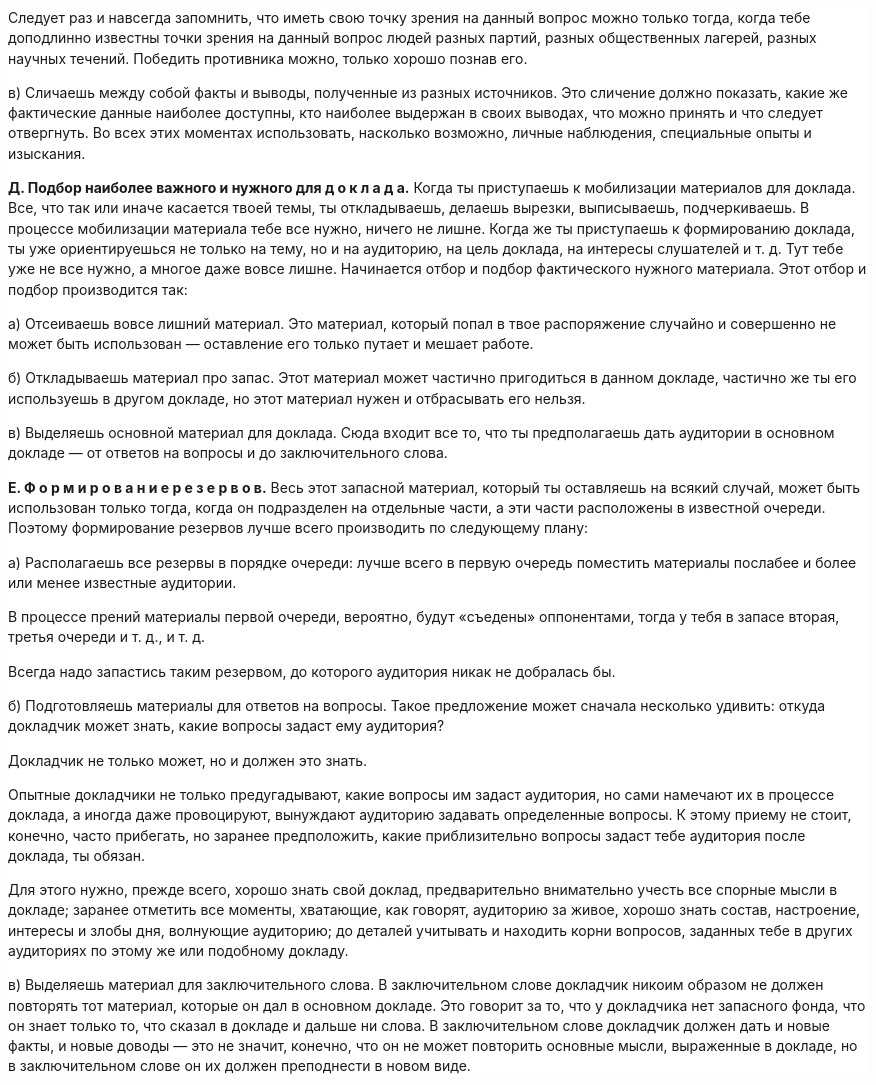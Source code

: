 Следует раз и навсегда запомнить, что иметь свою точку зрения на данный вопрос можно только тогда, когда тебе доподлинно известны точки зрения на данный вопрос людей разных партий, разных общественных лагерей, разных научных течений. Победить противника можно, только хорошо познав его.

в) Сличаешь между собой факты и выводы, полученные из разных источников. Это сличение должно показать, какие же фактические данные наиболее доступны, кто наиболее выдержан в своих выводах, что можно принять и что следует отвергнуть. Во всех этих моментах использовать, насколько возможно, личные наблюдения, специальные опыты и изыскания.

**Д.  Подбор наиболее важного и нужного для д о к л а д а.** Когда ты приступаешь к мобилизации материалов для доклада. Все, что так или иначе касается твоей темы, ты откладываешь, делаешь вырезки, выписываешь, подчеркиваешь. В процессе мобилизации материала тебе все нужно, ничего не лишне. Когда же ты приступаешь к формированию доклада, ты уже ориентируешься не только на тему, но и на аудиторию, на цель доклада, на интересы слушателей и т. д. Тут тебе уже не все нужно, а многое даже вовсе лишне. Начинается отбор и подбор фактического нужного материала. Этот отбор и подбор производится так:

а) Отсеиваешь вовсе лишний материал. Это материал, который попал в твое распоряжение случайно и совершенно не может быть использован — оставление его только путает и мешает работе.

б) Откладываешь материал про запас. Этот материал может частично пригодиться в данном докладе, частично же ты его используешь в другом докладе, но этот материал нужен и отбрасывать его нельзя.

в) Выделяешь основной материал для доклада. Сюда входит все то, что ты предполагаешь дать аудитории в основном докладе — от ответов на вопросы и до заключительного слова.

**Е.  Ф о р м и р о в а н и е  р е з е р в о в.** Весь этот запасной материал, который ты оставляешь на всякий случай, может быть использован только тогда, когда он подразделен на отдельные части, а эти части расположены в известной очереди. Поэтому формирование резервов лучше всего производить по следующему плану:

а) Располагаешь все резервы в порядке очереди: лучше всего в первую очередь поместить материалы послабее и более или менее известные аудитории.

В процессе прений материалы первой очереди, вероятно, будут «съедены» оппонентами, тогда у тебя в запасе вторая, третья очереди и т. д., и т. д.

Всегда надо запастись таким резервом, до которого аудитория никак не добралась бы.

б) Подготовляешь материалы для ответов на вопросы. Такое предложение может сначала несколько удивить: откуда докладчик может знать, какие вопросы задаст ему аудитория?

Докладчик не только может, но и должен это знать.

Опытные докладчики не только предугадывают, какие вопросы им задаст аудитория, но сами намечают их в процессе доклада, а иногда даже провоцируют, вынуждают аудиторию задавать определенные вопросы. К этому приему не стоит, конечно, часто прибегать, но заранее предположить, какие приблизительно вопросы задаст тебе аудитория после доклада, ты обязан.

Для этого нужно, прежде всего, хорошо знать свой доклад, предварительно внимательно учесть все спорные мысли в докладе; заранее отметить все моменты, хватающие, как говорят, аудиторию за живое, хорошо знать состав, настроение, интересы и злобы дня, волнующие аудиторию; до деталей учитывать и находить корни вопросов, заданных тебе в других аудиториях по этому же или подобному докладу.

в) Выделяешь материал  для  заключительного  слова. В заключительном слове докладчик никоим образом не должен повторять тот материал, которые он дал в основном докладе. Это говорит за то, что у докладчика нет запасного фонда, что он знает только то, что сказал в докладе и дальше ни слова. В заключительном слове докладчик должен дать и новые факты, и новые доводы — это не значит, конечно, что он не может повторить основные мысли, выраженные в докладе, но в заключительном слове он их должен преподнести в новом виде.
